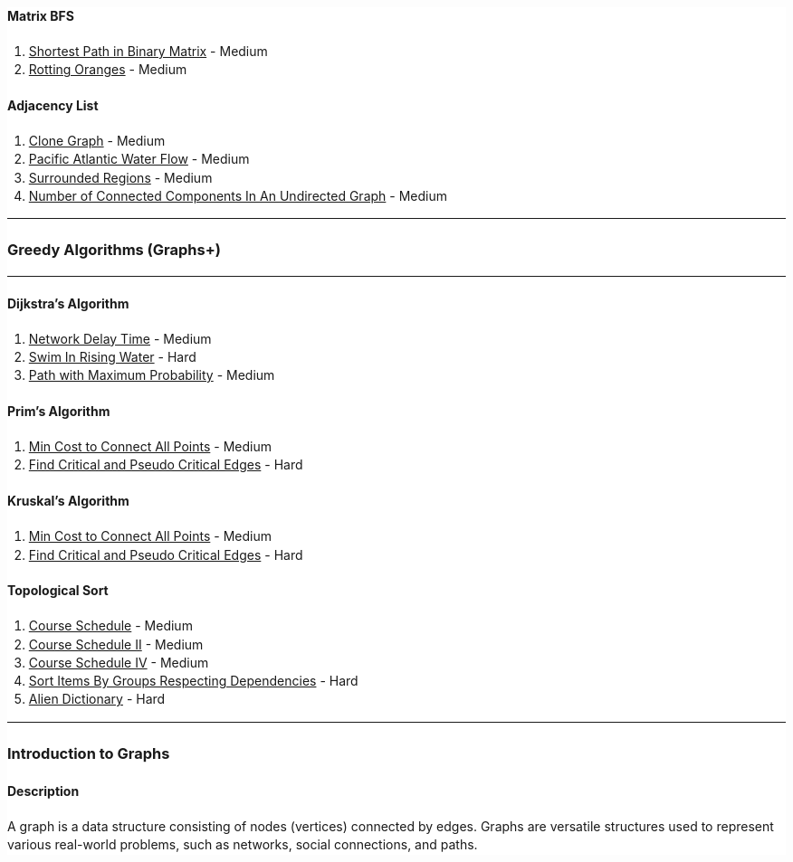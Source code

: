 #### Matrix BFS
1. [Shortest Path in Binary Matrix](https://leetcode.com/problems/shortest-path-in-binary-matrix/) - Medium
2. [Rotting Oranges](https://leetcode.com/problems/rotting-oranges/) - Medium

#### Adjacency List
1. [Clone Graph](https://leetcode.com/problems/clone-graph/) - Medium
2. [Pacific Atlantic Water Flow](https://leetcode.com/problems/pacific-atlantic-water-flow/) - Medium
3. [Surrounded Regions](https://leetcode.com/problems/surrounded-regions/) - Medium
4. [Number of Connected Components In An Undirected Graph](https://leetcode.com/problems/number-of-connected-components-in-an-undirected-graph/) - Medium
---
### Greedy Algorithms (Graphs+)
---
#### Dijkstra’s Algorithm
1. [Network Delay Time](https://leetcode.com/problems/network-delay-time/) - Medium
2. [Swim In Rising Water](https://leetcode.com/problems/swim-in-rising-water/) - Hard
3. [Path with Maximum Probability](https://leetcode.com/problems/path-with-maximum-probability/) - Medium

#### Prim’s Algorithm
1. [Min Cost to Connect All Points](https://leetcode.com/problems/min-cost-to-connect-all-points/) - Medium
2. [Find Critical and Pseudo Critical Edges](https://leetcode.com/problems/find-critical-and-pseudo-critical-edges-in-minimum-spanning-tree/) - Hard

#### Kruskal’s Algorithm
1. [Min Cost to Connect All Points](https://leetcode.com/problems/min-cost-to-connect-all-points/) - Medium
2. [Find Critical and Pseudo Critical Edges](https://leetcode.com/problems/find-critical-and-pseudo-critical-edges-in-minimum-spanning-tree/) - Hard

#### Topological Sort
1. [Course Schedule](https://leetcode.com/problems/course-schedule/) - Medium
2. [Course Schedule II](https://leetcode.com/problems/course-schedule-ii/) - Medium
3. [Course Schedule IV](https://leetcode.com/problems/course-schedule-iv/) - Medium
4. [Sort Items By Groups Respecting Dependencies](https://leetcode.com/problems/sort-items-by-groups-respecting-dependencies/) - Hard
5. [Alien Dictionary](https://leetcode.com/problems/alien-dictionary/) - Hard
---

### Introduction to Graphs

#### Description
A graph is a data structure consisting of nodes (vertices) connected by edges. Graphs are versatile structures used to represent various real-world problems, such as networks, social connections, and paths. 
